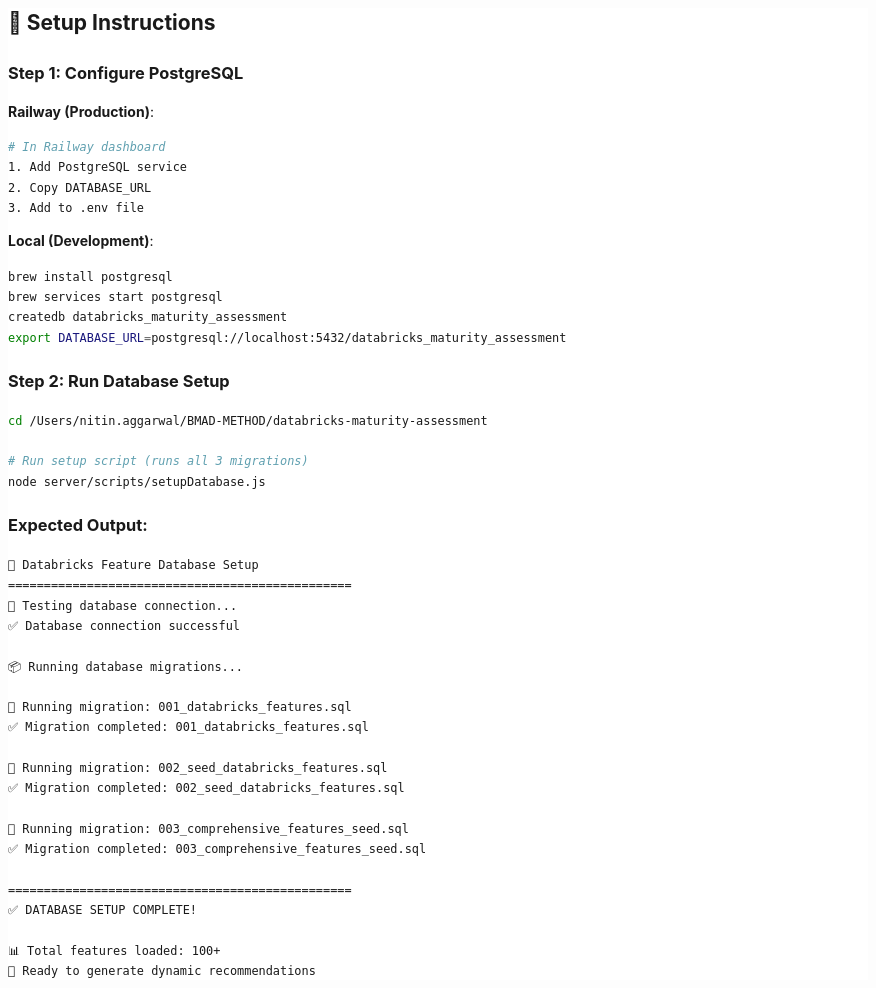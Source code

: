 
## 🚀 Setup Instructions

### Step 1: Configure PostgreSQL

**Railway (Production)**:
```bash
# In Railway dashboard
1. Add PostgreSQL service
2. Copy DATABASE_URL
3. Add to .env file
```

**Local (Development)**:
```bash
brew install postgresql
brew services start postgresql
createdb databricks_maturity_assessment
export DATABASE_URL=postgresql://localhost:5432/databricks_maturity_assessment
```

### Step 2: Run Database Setup

```bash
cd /Users/nitin.aggarwal/BMAD-METHOD/databricks-maturity-assessment

# Run setup script (runs all 3 migrations)
node server/scripts/setupDatabase.js
```

### Expected Output:
```
🚀 Databricks Feature Database Setup
================================================
🔌 Testing database connection...
✅ Database connection successful

📦 Running database migrations...

📄 Running migration: 001_databricks_features.sql
✅ Migration completed: 001_databricks_features.sql

📄 Running migration: 002_seed_databricks_features.sql
✅ Migration completed: 002_seed_databricks_features.sql

📄 Running migration: 003_comprehensive_features_seed.sql
✅ Migration completed: 003_comprehensive_features_seed.sql

================================================
✅ DATABASE SETUP COMPLETE!

📊 Total features loaded: 100+
🎉 Ready to generate dynamic recommendations
```
